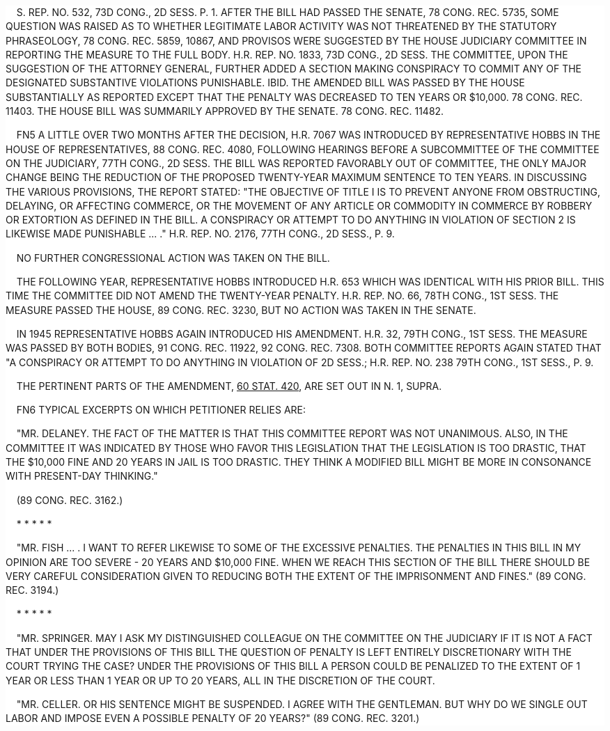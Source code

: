     S. REP. NO. 532, 73D CONG., 2D SESS. P. 1.  AFTER THE BILL HAD PASSED THE SENATE, 78 CONG. REC. 5735, SOME QUESTION WAS RAISED AS TO WHETHER LEGITIMATE LABOR ACTIVITY WAS NOT THREATENED BY THE STATUTORY PHRASEOLOGY, 78 CONG.  REC. 5859, 10867, AND PROVISOS WERE SUGGESTED BY THE HOUSE JUDICIARY COMMITTEE IN REPORTING THE MEASURE TO THE FULL BODY.  H.R. REP. NO. 1833, 73D CONG., 2D SESS.  THE COMMITTEE, UPON THE SUGGESTION OF THE ATTORNEY GENERAL, FURTHER ADDED A SECTION MAKING CONSPIRACY TO COMMIT ANY OF THE DESIGNATED SUBSTANTIVE VIOLATIONS PUNISHABLE.  IBID.  THE AMENDED BILL WAS PASSED BY THE HOUSE SUBSTANTIALLY AS REPORTED EXCEPT THAT THE PENALTY WAS DECREASED TO TEN YEARS OR $10,000.  78 CONG. REC. 11403.  THE HOUSE BILL WAS SUMMARILY APPROVED BY THE SENATE.  78 CONG. REC. 11482.

    FN5  A LITTLE OVER TWO MONTHS AFTER THE DECISION, H.R. 7067 WAS INTRODUCED BY REPRESENTATIVE HOBBS IN THE HOUSE OF REPRESENTATIVES, 88 CONG. REC. 4080, FOLLOWING HEARINGS BEFORE A SUBCOMMITTEE OF THE COMMITTEE ON THE JUDICIARY, 77TH CONG., 2D SESS.  THE BILL WAS REPORTED FAVORABLY OUT OF COMMITTEE, THE ONLY MAJOR CHANGE BEING THE REDUCTION OF THE PROPOSED TWENTY-YEAR MAXIMUM SENTENCE TO TEN YEARS.   IN DISCUSSING THE VARIOUS PROVISIONS, THE REPORT STATED:  "THE OBJECTIVE OF TITLE I IS TO PREVENT ANYONE FROM OBSTRUCTING, DELAYING, OR AFFECTING COMMERCE, OR THE MOVEMENT OF ANY ARTICLE OR COMMODITY IN COMMERCE BY ROBBERY OR EXTORTION AS DEFINED IN THE BILL.  A CONSPIRACY OR ATTEMPT TO DO ANYTHING IN VIOLATION OF SECTION 2 IS LIKEWISE MADE PUNISHABLE  ...  ."  H.R. REP. NO. 2176, 77TH CONG., 2D SESS., P. 9.

    NO FURTHER CONGRESSIONAL ACTION WAS TAKEN ON THE BILL.

    THE FOLLOWING YEAR, REPRESENTATIVE HOBBS INTRODUCED H.R. 653 WHICH WAS IDENTICAL WITH HIS PRIOR BILL.  THIS TIME THE COMMITTEE DID NOT AMEND THE TWENTY-YEAR PENALTY.  H.R. REP. NO. 66, 78TH CONG., 1ST SESS. THE MEASURE PASSED THE HOUSE, 89 CONG. REC. 3230, BUT NO ACTION WAS TAKEN IN THE SENATE.

    IN 1945 REPRESENTATIVE HOBBS AGAIN INTRODUCED HIS AMENDMENT.  H.R. 32, 79TH CONG., 1ST SESS.  THE MEASURE WAS PASSED BY BOTH BODIES, 91 CONG. REC. 11922, 92 CONG. REC. 7308.  BOTH COMMITTEE REPORTS AGAIN STATED THAT "A CONSPIRACY OR ATTEMPT TO DO ANYTHING IN VIOLATION OF 2D SESS.; H.R. REP.  NO. 238 79TH CONG., 1ST SESS., P. 9.

    THE PERTINENT PARTS OF THE AMENDMENT, [60 STAT. 420][/us/stat/60/420], ARE SET OUT IN N. 1, SUPRA.

    FN6  TYPICAL EXCERPTS ON WHICH PETITIONER RELIES ARE:

    "MR. DELANEY.  THE FACT OF THE MATTER IS THAT THIS COMMITTEE REPORT WAS NOT UNANIMOUS.  ALSO, IN THE COMMITTEE IT WAS INDICATED BY THOSE WHO FAVOR THIS LEGISLATION THAT THE LEGISLATION IS TOO DRASTIC, THAT THE $10,000 FINE AND 20 YEARS IN JAIL IS TOO DRASTIC.  THEY THINK A MODIFIED BILL MIGHT BE MORE IN CONSONANCE WITH PRESENT-DAY THINKING."

    (89 CONG. REC.  3162.)

    \*         \*         \*         \*         \*

    "MR. FISH ...  .  I WANT TO REFER LIKEWISE TO SOME OF THE EXCESSIVE PENALTIES.  THE PENALTIES IN THIS BILL IN MY OPINION ARE TOO SEVERE - 20 YEARS AND $10,000 FINE.  WHEN WE REACH THIS SECTION OF THE BILL THERE SHOULD BE VERY CAREFUL CONSIDERATION GIVEN TO REDUCING BOTH THE EXTENT OF THE IMPRISONMENT AND FINES."  (89 CONG. REC. 3194.)

    \*         \*         \*         \* \*

    "MR. SPRINGER.  MAY I ASK MY DISTINGUISHED COLLEAGUE ON THE COMMITTEE ON THE JUDICIARY IF IT IS NOT A FACT THAT UNDER THE PROVISIONS OF THIS BILL THE QUESTION OF PENALTY IS LEFT ENTIRELY DISCRETIONARY WITH THE COURT TRYING THE CASE?  UNDER THE PROVISIONS OF THIS BILL A PERSON COULD BE PENALIZED TO THE EXTENT OF 1 YEAR OR LESS THAN 1 YEAR OR UP TO 20 YEARS, ALL IN THE DISCRETION OF THE COURT.

    "MR. CELLER.  OR HIS SENTENCE MIGHT BE SUSPENDED.  I AGREE WITH THE GENTLEMAN.  BUT WHY DO WE SINGLE OUT LABOR AND IMPOSE EVEN A POSSIBLE PENALTY OF 20 YEARS?"  (89 CONG. REC. 3201.)


[/us/courts/scotus/usReporter/364/587]: https://publicdocs.github.io/go/links?ns=uslm-x&ref=%2Fus%2Fcourts%2Fscotus%2FusReporter%2F364%2F587
[/us/usc/t18/s1951]: https://publicdocs.github.io/go/links?ns=uslm&ref=%2Fus%2Fusc%2Ft18%2Fs1951
[/us/usc/t18/s1951]: https://publicdocs.github.io/go/links?ns=uslm&ref=%2Fus%2Fusc%2Ft18%2Fs1951
[/us/usc/t28/s2255]: https://publicdocs.github.io/go/links?ns=uslm&ref=%2Fus%2Fusc%2Ft28%2Fs2255
[/us/courts/scotus/usReporter/362/939]: https://publicdocs.github.io/go/links?ns=uslm-x&ref=%2Fus%2Fcourts%2Fscotus%2FusReporter%2F362%2F939
[/us/courts/scotus/usReporter/328/640]: https://publicdocs.github.io/go/links?ns=uslm-x&ref=%2Fus%2Fcourts%2Fscotus%2FusReporter%2F328%2F640
[/us/courts/scotus/usReporter/315/521]: https://publicdocs.github.io/go/links?ns=uslm-x&ref=%2Fus%2Fcourts%2Fscotus%2FusReporter%2F315%2F521
[/us/courts/scotus/usReporter/328/640]: https://publicdocs.github.io/go/links?ns=uslm-x&ref=%2Fus%2Fcourts%2Fscotus%2FusReporter%2F328%2F640
[/us/courts/scotus/usReporter/347/1]: https://publicdocs.github.io/go/links?ns=uslm-x&ref=%2Fus%2Fcourts%2Fscotus%2FusReporter%2F347%2F1
[/us/courts/scotus/usReporter/159/590]: https://publicdocs.github.io/go/links?ns=uslm-x&ref=%2Fus%2Fcourts%2Fscotus%2FusReporter%2F159%2F590
[/us/courts/scotus/usReporter/183/365]: https://publicdocs.github.io/go/links?ns=uslm-x&ref=%2Fus%2Fcourts%2Fscotus%2FusReporter%2F183%2F365
[/us/courts/scotus/usReporter/238/78]: https://publicdocs.github.io/go/links?ns=uslm-x&ref=%2Fus%2Fcourts%2Fscotus%2FusReporter%2F238%2F78
[/us/courts/scotus/usReporter/328/781]: https://publicdocs.github.io/go/links?ns=uslm-x&ref=%2Fus%2Fcourts%2Fscotus%2FusReporter%2F328%2F781
[/us/courts/scotus/usReporter/273/1]: https://publicdocs.github.io/go/links?ns=uslm-x&ref=%2Fus%2Fcourts%2Fscotus%2FusReporter%2F273%2F1
[/us/courts/scotus/usReporter/202/344]: https://publicdocs.github.io/go/links?ns=uslm-x&ref=%2Fus%2Fcourts%2Fscotus%2FusReporter%2F202%2F344
[/us/courts/scotus/usReporter/344/218]: https://publicdocs.github.io/go/links?ns=uslm-x&ref=%2Fus%2Fcourts%2Fscotus%2FusReporter%2F344%2F218
[/us/courts/scotus/usReporter/358/169]: https://publicdocs.github.io/go/links?ns=uslm-x&ref=%2Fus%2Fcourts%2Fscotus%2FusReporter%2F358%2F169
[/us/courts/scotus/usReporter/352/322]: https://publicdocs.github.io/go/links?ns=uslm-x&ref=%2Fus%2Fcourts%2Fscotus%2FusReporter%2F352%2F322
[/us/courts/scotus/usReporter/358/415]: https://publicdocs.github.io/go/links?ns=uslm-x&ref=%2Fus%2Fcourts%2Fscotus%2FusReporter%2F358%2F415
[/us/usc/t18/s2113]: https://publicdocs.github.io/go/links?ns=uslm&ref=%2Fus%2Fusc%2Ft18%2Fs2113
[/us/stat/60/420]: https://publicdocs.github.io/go/links?ns=uslm&ref=%2Fus%2Fstat%2F60%2F420
[/us/usc/t28/s2255]: https://publicdocs.github.io/go/links?ns=uslm&ref=%2Fus%2Fusc%2Ft28%2Fs2255
[/us/courts/scotus/usReporter/358/415]: https://publicdocs.github.io/go/links?ns=uslm-x&ref=%2Fus%2Fcourts%2Fscotus%2FusReporter%2F358%2F415
[/us/usc/t18/s371]: https://publicdocs.github.io/go/links?ns=uslm&ref=%2Fus%2Fusc%2Ft18%2Fs371
[/us/stat/60/420]: https://publicdocs.github.io/go/links?ns=uslm&ref=%2Fus%2Fstat%2F60%2F420
[/us/courts/scotus/usReporter/349/81]: https://publicdocs.github.io/go/links?ns=uslm-x&ref=%2Fus%2Fcourts%2Fscotus%2FusReporter%2F349%2F81
[/us/courts/scotus/usReporter/328/640]: https://publicdocs.github.io/go/links?ns=uslm-x&ref=%2Fus%2Fcourts%2Fscotus%2FusReporter%2F328%2F640
[/us/courts/scotus/usReporter/315/521]: https://publicdocs.github.io/go/links?ns=uslm-x&ref=%2Fus%2Fcourts%2Fscotus%2FusReporter%2F315%2F521
[/us/courts/scotus/usReporter/349/81]: https://publicdocs.github.io/go/links?ns=uslm-x&ref=%2Fus%2Fcourts%2Fscotus%2FusReporter%2F349%2F81
[/us/courts/scotus/usReporter/358/169]: https://publicdocs.github.io/go/links?ns=uslm-x&ref=%2Fus%2Fcourts%2Fscotus%2FusReporter%2F358%2F169
[/us/courts/scotus/usReporter/352/322]: https://publicdocs.github.io/go/links?ns=uslm-x&ref=%2Fus%2Fcourts%2Fscotus%2FusReporter%2F352%2F322
[/us/usc/t18/s371]: https://publicdocs.github.io/go/links?ns=uslm&ref=%2Fus%2Fusc%2Ft18%2Fs371
[/us/usc/t18/s1951]: https://publicdocs.github.io/go/links?ns=uslm&ref=%2Fus%2Fusc%2Ft18%2Fs1951
[/us/courts/scotus/usReporter/328/781]: https://publicdocs.github.io/go/links?ns=uslm-x&ref=%2Fus%2Fcourts%2Fscotus%2FusReporter%2F328%2F781
[/us/courts/scotus/usReporter/349/81]: https://publicdocs.github.io/go/links?ns=uslm-x&ref=%2Fus%2Fcourts%2Fscotus%2FusReporter%2F349%2F81